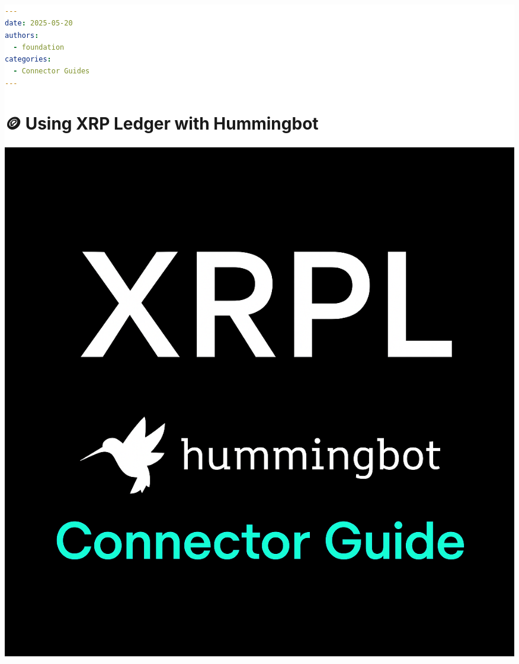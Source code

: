 ```yaml
---
date: 2025-05-20
authors:
  - foundation
categories:
  - Connector Guides
---
```


# 🪙 Using XRP Ledger with Hummingbot

![cover](cover.png)
